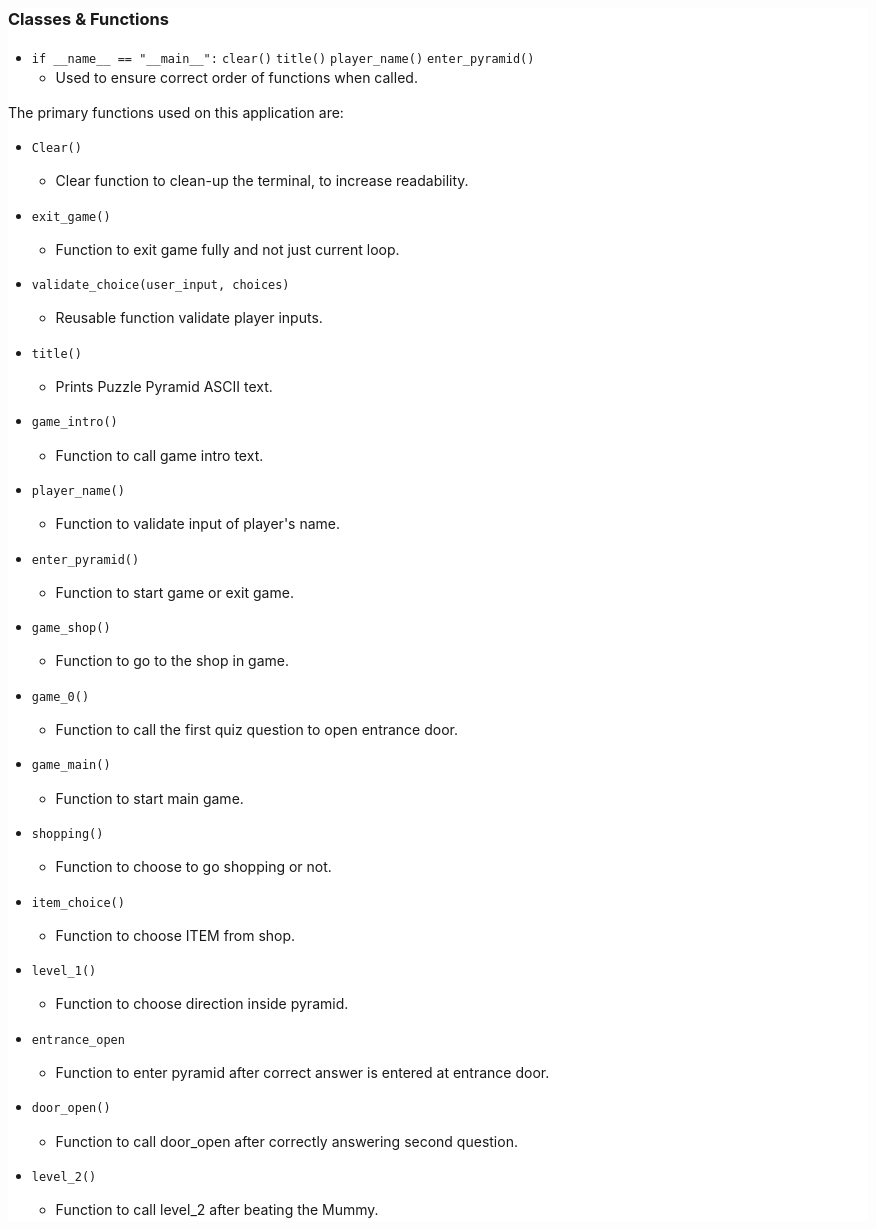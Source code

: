 ### Classes & Functions

- `if __name__ == "__main__":`
    `clear()`
    `title()`
    `player_name()`
    `enter_pyramid()`
    - Used to ensure correct order of functions when called.
    
The primary functions used on this application are:

- `Clear()`
    - Clear function to clean-up the terminal, to increase readability.

- `exit_game()`
    - Function to exit game fully and not just current loop.

- `validate_choice(user_input, choices)`
    - Reusable function validate player inputs.

- `title()`
    - Prints Puzzle Pyramid ASCII text.

- `game_intro()`
    - Function to call game intro text.

- `player_name()`
    -  Function to validate input of player's name.

- `enter_pyramid()`
    - Function to start game or exit game.

- `game_shop()`
    - Function to go to the shop in game.

- `game_0()`
    - Function to call the first quiz question to open entrance door.

- `game_main()`
    - Function to start main game.

- `shopping()`
    - Function to choose to go shopping or not.

- `item_choice()`
    - Function to choose ITEM from shop.

- `level_1()`
    - Function to choose direction inside pyramid.

- `entrance_open`
    - Function to enter pyramid after correct answer is entered at entrance door.

- `door_open()`
    - Function to call door_open after correctly answering second question.

- `level_2()`
    - Function to call level_2 after beating the Mummy.

